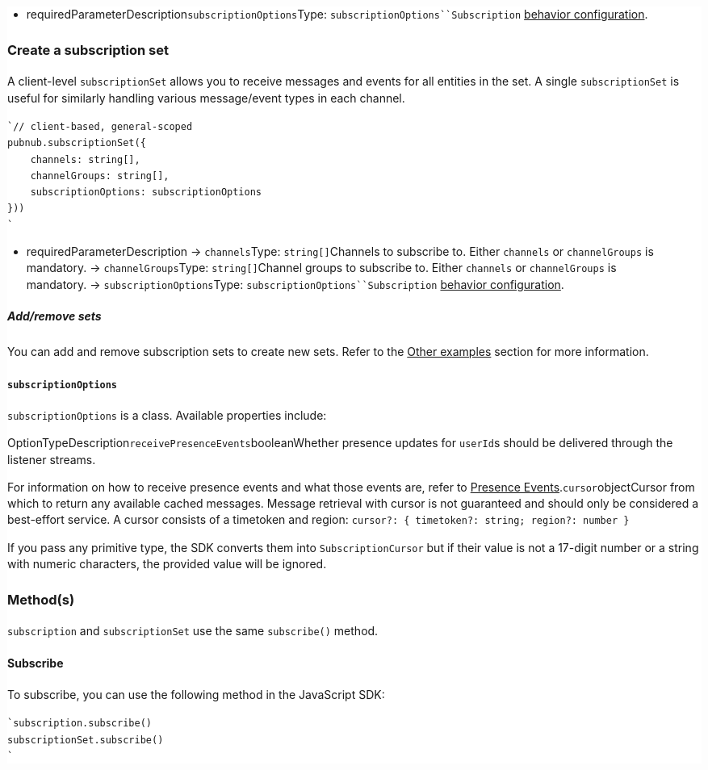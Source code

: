 *  requiredParameterDescription`subscriptionOptions`Type: `subscriptionOptions``Subscription` [behavior configuration](#subscriptionoptions).

### Create a subscription set[​](#create-a-subscription-set)

A client-level `subscriptionSet` allows you to receive messages and events for all entities in the set. A single `subscriptionSet` is useful for similarly handling various message/event types in each channel.

```
`// client-based, general-scoped  
pubnub.subscriptionSet({  
    channels: string[],  
    channelGroups: string[],  
    subscriptionOptions: subscriptionOptions  
}))  
`
```

*  requiredParameterDescription → `channels`Type: `string[]`Channels to subscribe to. Either `channels` or `channelGroups` is mandatory. → `channelGroups`Type: `string[]`Channel groups to subscribe to. Either `channels` or `channelGroups` is mandatory. → `subscriptionOptions`Type: `subscriptionOptions``Subscription` [behavior configuration](#subscriptionoptions).

##### Add/remove sets

You can add and remove subscription sets to create new sets. Refer to the [Other examples](#other-examples-1) section for more information.

#### `subscriptionOptions`[​](#subscriptionoptions)

`subscriptionOptions` is a class. Available properties include:

OptionTypeDescription`receivePresenceEvents`booleanWhether presence updates for `userId`s should be delivered through the listener streams.   
   
 For information on how to receive presence events and what those events are, refer to [Presence Events](/docs/general/presence/presence-events#subscribe-to-presence-channel).`cursor`objectCursor from which to return any available cached messages. Message retrieval with cursor is not guaranteed and should only be considered a best-effort service. A cursor consists of a timetoken and region: `cursor?: { timetoken?: string; region?: number }`   
   
 If you pass any primitive type, the SDK converts them into `SubscriptionCursor` but if their value is not a 17-digit number or a string with numeric characters, the provided value will be ignored.

### Method(s)[​](#methods-3)

`subscription` and `subscriptionSet` use the same `subscribe()` method.

#### Subscribe[​](#subscribe-1)

To subscribe, you can use the following method in the JavaScript SDK:

```
`subscription.subscribe()  
subscriptionSet.subscribe()  
`
```
